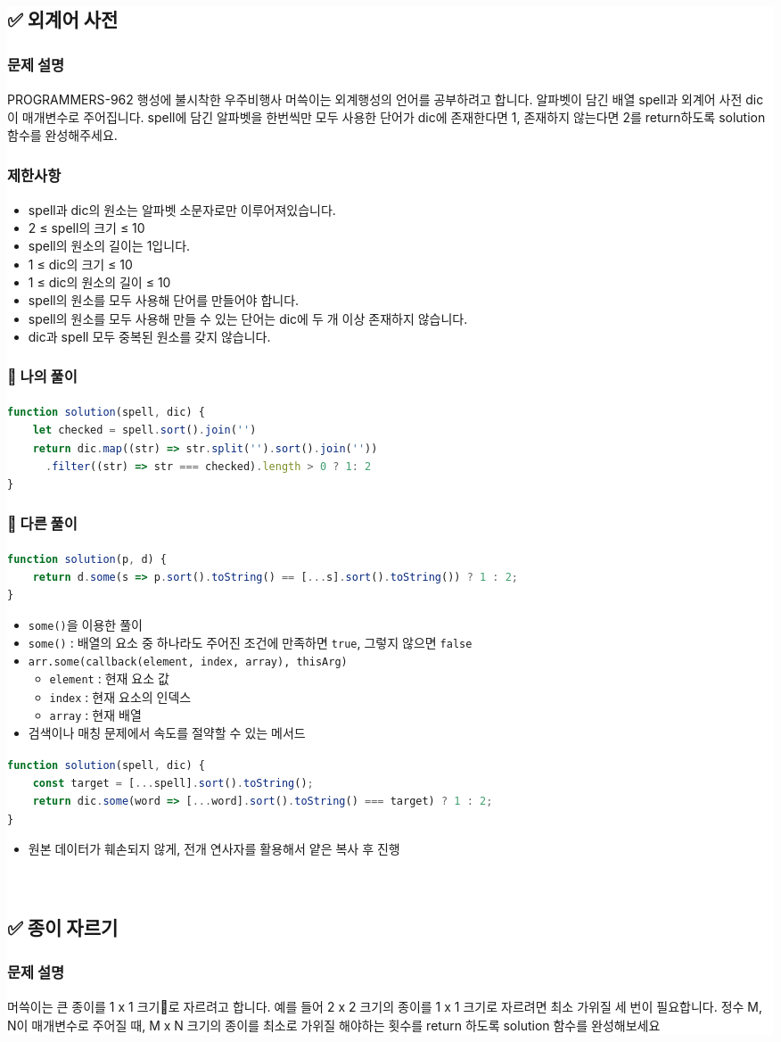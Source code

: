 ## ✅ 외계어 사전
### 문제 설명
PROGRAMMERS-962 행성에 불시착한 우주비행사 머쓱이는 외계행성의 언어를 공부하려고 합니다. 알파벳이 담긴 배열 spell과 외계어 사전 dic이 매개변수로 주어집니다. spell에 담긴 알파벳을 한번씩만 모두 사용한 단어가 dic에 존재한다면 1, 존재하지 않는다면 2를 return하도록 solution 함수를 완성해주세요.

### 제한사항
- spell과 dic의 원소는 알파벳 소문자로만 이루어져있습니다.
- 2 ≤ spell의 크기 ≤ 10
- spell의 원소의 길이는 1입니다.
- 1 ≤ dic의 크기 ≤ 10
- 1 ≤ dic의 원소의 길이 ≤ 10
- spell의 원소를 모두 사용해 단어를 만들어야 합니다.
- spell의 원소를 모두 사용해 만들 수 있는 단어는 dic에 두 개 이상 존재하지 않습니다.
- dic과 spell 모두 중복된 원소를 갖지 않습니다.

### 💬 나의 풀이
```js
function solution(spell, dic) {
    let checked = spell.sort().join('')
    return dic.map((str) => str.split('').sort().join(''))
      .filter((str) => str === checked).length > 0 ? 1: 2
}
```

### 🔎 다른 풀이
```js
function solution(p, d) {
    return d.some(s => p.sort().toString() == [...s].sort().toString()) ? 1 : 2;
}
```
- `some()`을 이용한 풀이
- `some()` : 배열의 요소 중 하나라도 주어진 조건에 만족하면 `true`, 그렇지 않으면 `false`
- `arr.some(callback(element, index, array), thisArg)` 
  - `element` : 현재 요소 값
  - `index` : 현재 요소의 인덱스
  - `array` : 현재 배열
- 검색이나 매칭 문제에서 속도를 절약할 수 있는 메서드
```js
function solution(spell, dic) {
    const target = [...spell].sort().toString();
    return dic.some(word => [...word].sort().toString() === target) ? 1 : 2;
}
```
- 원본 데이터가 훼손되지 않게, 전개 연사자를 활용해서 얕은 복사 후 진행

<br>

## ✅ 종이 자르기
### 문제 설명
머쓱이는 큰 종이를 1 x 1 크기로 자르려고 합니다. 예를 들어 2 x 2 크기의 종이를 1 x 1 크기로 자르려면 최소 가위질 세 번이 필요합니다. 정수 M, N이 매개변수로 주어질 때, M x N 크기의 종이를 최소로 가위질 해야하는 횟수를 return 하도록 solution 함수를 완성해보세요
